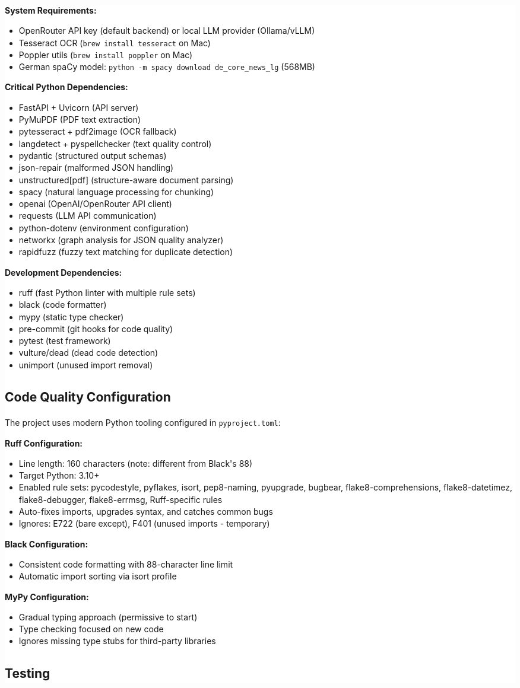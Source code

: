 **System Requirements:**
- OpenRouter API key (default backend) or local LLM provider (Ollama/vLLM)
- Tesseract OCR (`brew install tesseract` on Mac)
- Poppler utils (`brew install poppler` on Mac) 
- German spaCy model: `python -m spacy download de_core_news_lg` (568MB)

**Critical Python Dependencies:**
- FastAPI + Uvicorn (API server)
- PyMuPDF (PDF text extraction)
- pytesseract + pdf2image (OCR fallback)
- langdetect + pyspellchecker (text quality control)
- pydantic (structured output schemas)
- json-repair (malformed JSON handling)
- unstructured[pdf] (structure-aware document parsing)
- spacy (natural language processing for chunking)
- openai (OpenAI/OpenRouter API client)
- requests (LLM API communication)
- python-dotenv (environment configuration)
- networkx (graph analysis for JSON quality analyzer)
- rapidfuzz (fuzzy text matching for duplicate detection)

**Development Dependencies:**
- ruff (fast Python linter with multiple rule sets)
- black (code formatter)
- mypy (static type checker)
- pre-commit (git hooks for code quality)
- pytest (test framework)
- vulture/dead (dead code detection)
- unimport (unused import removal)

## Code Quality Configuration

The project uses modern Python tooling configured in `pyproject.toml`:

**Ruff Configuration:**
- Line length: 160 characters (note: different from Black's 88)
- Target Python: 3.10+
- Enabled rule sets: pycodestyle, pyflakes, isort, pep8-naming, pyupgrade, bugbear, flake8-comprehensions, flake8-datetimez, flake8-debugger, flake8-errmsg, Ruff-specific rules
- Auto-fixes imports, upgrades syntax, and catches common bugs
- Ignores: E722 (bare except), F401 (unused imports - temporary)

**Black Configuration:**
- Consistent code formatting with 88-character line limit
- Automatic import sorting via isort profile

**MyPy Configuration:**
- Gradual typing approach (permissive to start)
- Type checking focused on new code
- Ignores missing type stubs for third-party libraries

## Testing
